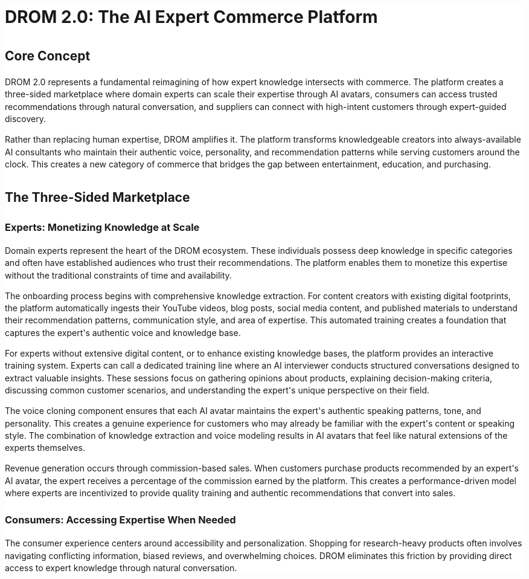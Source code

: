# DROM 2.0: The AI Expert Commerce Platform

## Core Concept

DROM 2.0 represents a fundamental reimagining of how expert knowledge intersects with commerce. The platform creates a three-sided marketplace where domain experts can scale their expertise through AI avatars, consumers can access trusted recommendations through natural conversation, and suppliers can connect with high-intent customers through expert-guided discovery.

Rather than replacing human expertise, DROM amplifies it. The platform transforms knowledgeable creators into always-available AI consultants who maintain their authentic voice, personality, and recommendation patterns while serving customers around the clock. This creates a new category of commerce that bridges the gap between entertainment, education, and purchasing.

## The Three-Sided Marketplace

### Experts: Monetizing Knowledge at Scale

Domain experts represent the heart of the DROM ecosystem. These individuals possess deep knowledge in specific categories and often have established audiences who trust their recommendations. The platform enables them to monetize this expertise without the traditional constraints of time and availability.

The onboarding process begins with comprehensive knowledge extraction. For content creators with existing digital footprints, the platform automatically ingests their YouTube videos, blog posts, social media content, and published materials to understand their recommendation patterns, communication style, and area of expertise. This automated training creates a foundation that captures the expert's authentic voice and knowledge base.

For experts without extensive digital content, or to enhance existing knowledge bases, the platform provides an interactive training system. Experts can call a dedicated training line where an AI interviewer conducts structured conversations designed to extract valuable insights. These sessions focus on gathering opinions about products, explaining decision-making criteria, discussing common customer scenarios, and understanding the expert's unique perspective on their field.

The voice cloning component ensures that each AI avatar maintains the expert's authentic speaking patterns, tone, and personality. This creates a genuine experience for customers who may already be familiar with the expert's content or speaking style. The combination of knowledge extraction and voice modeling results in AI avatars that feel like natural extensions of the experts themselves.

Revenue generation occurs through commission-based sales. When customers purchase products recommended by an expert's AI avatar, the expert receives a percentage of the commission earned by the platform. This creates a performance-driven model where experts are incentivized to provide quality training and authentic recommendations that convert into sales.

### Consumers: Accessing Expertise When Needed

The consumer experience centers around accessibility and personalization. Shopping for research-heavy products often involves navigating conflicting information, biased reviews, and overwhelming choices. DROM eliminates this friction by providing direct access to expert knowledge through natural conversation.
